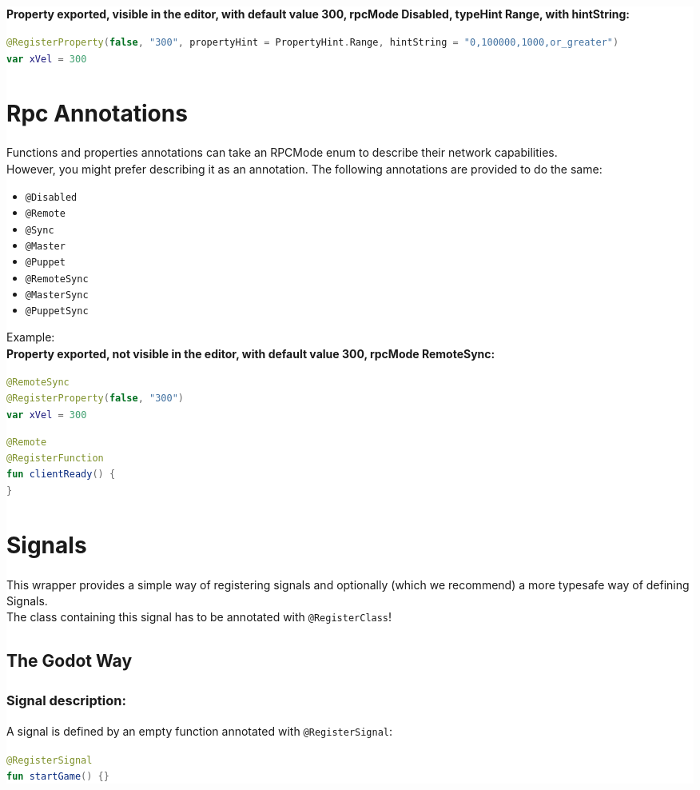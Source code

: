 **Property exported, visible in the editor, with default value 300, rpcMode Disabled, typeHint Range, with hintString:**
```kotlin
@RegisterProperty(false, "300", propertyHint = PropertyHint.Range, hintString = "0,100000,1000,or_greater")
var xVel = 300
```

# Rpc Annotations
Functions and properties annotations can take an RPCMode enum to describe their network capabilities.   
However, you might prefer describing it as an annotation. The following annotations are provided to do the same:  
- `@Disabled`
- `@Remote`
- `@Sync`
- `@Master`
- `@Puppet`
- `@RemoteSync`
- `@MasterSync`
- `@PuppetSync`

Example:  
**Property exported, not visible in the editor, with default value 300, rpcMode RemoteSync:**
```kotlin
@RemoteSync
@RegisterProperty(false, "300")
var xVel = 300
```

```kotlin
@Remote
@RegisterFunction
fun clientReady() {
}
```

# Signals
This wrapper provides a simple way of registering signals and optionally (which we recommend) a more typesafe way of defining Signals.  
The class containing this signal has to be annotated with `@RegisterClass`!  

## The Godot Way
### Signal description:
A signal is defined by an empty function annotated with `@RegisterSignal`:
```kotlin
@RegisterSignal
fun startGame() {}
```
